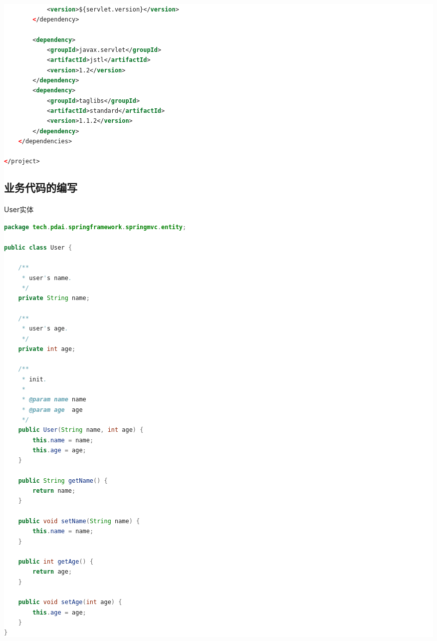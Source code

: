 ```xml
            <version>${servlet.version}</version>
        </dependency>

        <dependency>
            <groupId>javax.servlet</groupId>
            <artifactId>jstl</artifactId>
            <version>1.2</version>
        </dependency>
        <dependency>
            <groupId>taglibs</groupId>
            <artifactId>standard</artifactId>
            <version>1.1.2</version>
        </dependency>
    </dependencies>

</project>
```
## 业务代码的编写
User实体
```java
package tech.pdai.springframework.springmvc.entity;

public class User {

    /**
     * user's name.
     */
    private String name;

    /**
     * user's age.
     */
    private int age;

    /**
     * init.
     *
     * @param name name
     * @param age  age
     */
    public User(String name, int age) {
        this.name = name;
        this.age = age;
    }

    public String getName() {
        return name;
    }

    public void setName(String name) {
        this.name = name;
    }

    public int getAge() {
        return age;
    }

    public void setAge(int age) {
        this.age = age;
    }
}
```